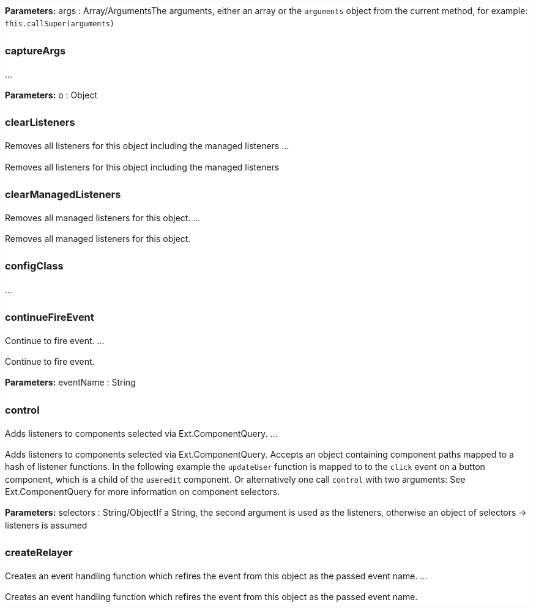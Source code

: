 **Parameters:** args : Array/ArgumentsThe arguments, either an array or the `arguments` object from the current method, for example: `this.callSuper(arguments)`


### captureArgs

...

**Parameters:** o : Object


### clearListeners

Removes all listeners for this object including the managed listeners ...

Removes all listeners for this object including the managed listeners


### clearManagedListeners

Removes all managed listeners for this object. ...

Removes all managed listeners for this object.


### configClass

...


### continueFireEvent

Continue to fire event. ...

Continue to fire event.

**Parameters:** eventName : String


### control

Adds listeners to components selected via Ext.ComponentQuery. ...

Adds listeners to components selected via Ext.ComponentQuery. Accepts an object containing component paths mapped to a hash of listener functions. In the following example the `updateUser` function is mapped to to the `click` event on a button component, which is a child of the `useredit` component. Or alternatively one call `control` with two arguments: See Ext.ComponentQuery for more information on component selectors.

**Parameters:** selectors : String/ObjectIf a String, the second argument is used as the listeners, otherwise an object of selectors -> listeners is assumed


### createRelayer

Creates an event handling function which refires the event from this object as the passed event name. ...

Creates an event handling function which refires the event from this object as the passed event name.
